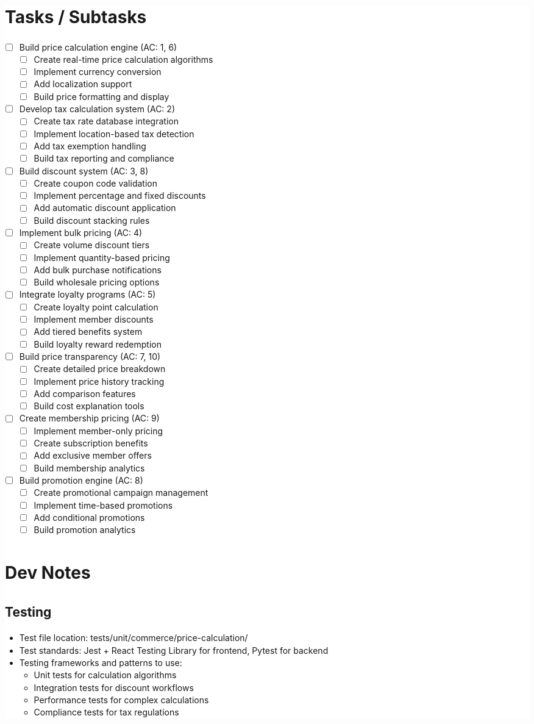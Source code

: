 # Tasks / Subtasks
- [ ] Build price calculation engine (AC: 1, 6)
  - [ ] Create real-time price calculation algorithms
  - [ ] Implement currency conversion
  - [ ] Add localization support
  - [ ] Build price formatting and display
- [ ] Develop tax calculation system (AC: 2)
  - [ ] Create tax rate database integration
  - [ ] Implement location-based tax detection
  - [ ] Add tax exemption handling
  - [ ] Build tax reporting and compliance
- [ ] Build discount system (AC: 3, 8)
  - [ ] Create coupon code validation
  - [ ] Implement percentage and fixed discounts
  - [ ] Add automatic discount application
  - [ ] Build discount stacking rules
- [ ] Implement bulk pricing (AC: 4)
  - [ ] Create volume discount tiers
  - [ ] Implement quantity-based pricing
  - [ ] Add bulk purchase notifications
  - [ ] Build wholesale pricing options
- [ ] Integrate loyalty programs (AC: 5)
  - [ ] Create loyalty point calculation
  - [ ] Implement member discounts
  - [ ] Add tiered benefits system
  - [ ] Build loyalty reward redemption
- [ ] Build price transparency (AC: 7, 10)
  - [ ] Create detailed price breakdown
  - [ ] Implement price history tracking
  - [ ] Add comparison features
  - [ ] Build cost explanation tools
- [ ] Create membership pricing (AC: 9)
  - [ ] Implement member-only pricing
  - [ ] Create subscription benefits
  - [ ] Add exclusive member offers
  - [ ] Build membership analytics
- [ ] Build promotion engine (AC: 8)
  - [ ] Create promotional campaign management
  - [ ] Implement time-based promotions
  - [ ] Add conditional promotions
  - [ ] Build promotion analytics

# Dev Notes
## Testing
- Test file location: tests/unit/commerce/price-calculation/
- Test standards: Jest + React Testing Library for frontend, Pytest for backend
- Testing frameworks and patterns to use:
  - Unit tests for calculation algorithms
  - Integration tests for discount workflows
  - Performance tests for complex calculations
  - Compliance tests for tax regulations

